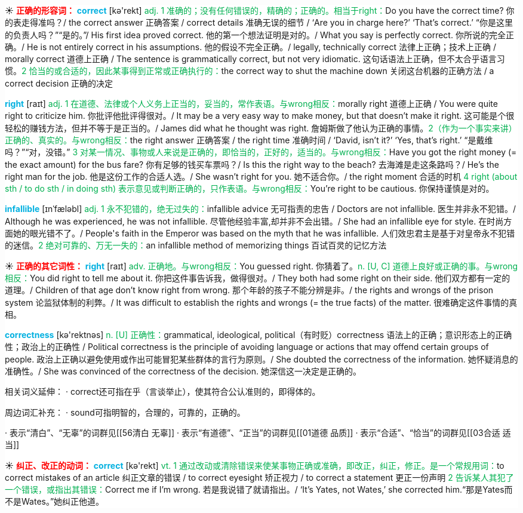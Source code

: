 ☀ <font color="red">**正确的形容词：**</font>
<font color="sky blue">**correct**</font> [kə'rekt] 
<font color="#00b050">adj. 1 准确的；没有任何错误的，精确的；正确的。相当于right：</font>Do you have the correct time? 你的表走得准吗？/ the correct answer 正确答案 / correct details 准确无误的细节 / ‘Are you in charge here?’ ‘That’s correct.’ “你是这里的负责人吗？”“是的。”/ His first idea proved correct. 他的第一个想法证明是对的。/ What you say is perfectly correct. 你所说的完全正确。/ He is not entirely correct in his assumptions. 他的假设不完全正确。/ legally, technically correct 法律上正确；技术上正确 / morally correct 道德上正确 / The sentence is grammatically correct, but not very idiomatic. 这句话语法上正确，但不太合乎语言习惯。<font color="#00b050">2 恰当的或合适的，因此某事得到正常或正确执行的：</font>the correct way to shut the machine down 关闭这台机器的正确方法 / a correct decision 正确的决定

<font color="sky blue">**right**</font> [raɪt] 
<font color="#00b050">adj. 1 在道德、法律或个人义务上正当的，妥当的，常作表语。与wrong相反：</font>morally right 道德上正确 / You were quite right to criticize him. 你批评他批评得很对。/ It may be a very easy way to make money, but that doesn’t make it right. 这可能是个很轻松的赚钱方法，但并不等于是正当的。/ James did what he thought was right. 詹姆斯做了他认为正确的事情。<font color="#00b050">2（作为一个事实来讲）正确的、真实的。与wrong相反：</font>the right answer 正确答案 / the right time 准确时间 / ‘David, isn’t it?’ ‘Yes, that’s right.’ “是戴维吗？”“对，没错。” <font color="#00b050">3 对某一情况、事物或人来说是正确的，即恰当的，正好的，适当的。与wrong相反：</font>Have you got the right money (= the exact amount) for the bus fare? 你有足够的钱买车票吗？/ Is this the right way to the beach? 去海滩是走这条路吗？/ He’s the right man for the job. 他是这份工作的合适人选。/ She wasn’t right for you. 她不适合你。/ the right moment 合适的时机 <font color="#00b050">4 right (about sth / to do sth / in doing sth) 表示意见或判断正确的，只作表语。与wrong相反：</font>You’re right to be cautious. 你保持谨慎是对的。
           
<font color="sky blue">**infallible**</font> [ɪnˈfæləbl]
<font color="#00b050">adj. 1 永不犯错的，绝无过失的：</font>infallible advice 无可指责的忠告 / Doctors are not infallible. 医生并非永不犯错。/ Although he was experienced, he was not infallible. 尽管他经验丰富,却并非不会出错。/ She had an infallible eye for style. 在时尚方面她的眼光错不了。/ People's faith in the Emperor was based on the myth that he was infallible. 人们效忠君主是基于对皇帝永不犯错的迷信。<font color="#00b050">2 绝对可靠的、万无一失的：</font>an infallible method of memorizing things 百试百灵的记忆方法

☀ <font color="red">**正确的其它词性：**</font>
<font color="sky blue">**right**</font> [raɪt] 
<font color="#00b050">adv. 正确地。与wrong相反：</font>You guessed right. 你猜着了。<font color="#00b050">n. [U, C] 道德上良好或正确的事。与wrong相反：</font>You did right to tell me about it. 你把这件事告诉我，做得很对。/ They both had some right on their side. 他们双方都有一定的道理。/ Children of that age don’t know right from wrong. 那个年龄的孩子不能分辨是非。/ the rights and wrongs of the prison system 论监狱体制的利弊。/ It was difficult to establish the rights and wrongs (= the true facts) of the matter. 很难确定这件事情的真相。
           
<font color="sky blue">**correctness**</font> [kə'rektnəs]
<font color="#00b050">n. [U] 正确性：</font>grammatical, ideological, political（有时贬）correctness 语法上的正确；意识形态上的正确性；政治上的正确性 / Political correctness is the principle of avoiding language or actions that may offend certain groups of people. 政治上正确以避免使用或作出可能冒犯某些群体的言行为原则。/ She doubted the correctness of the information. 她怀疑消息的准确性。/ She was convinced of the correctness of the decision. 她深信这一决定是正确的。

相关词义延伸：
· correct还可指在乎（言谈举止），使其符合公认准则的，即得体的。

周边词汇补充：
· sound可指明智的，合理的，可靠的，正确的。

· 表示“清白”、“无辜”的词群见[[56清白 无辜]]
· 表示“有道德”、“正当”的词群见[[01道德 品质]]
· 表示“合适”、“恰当”的词群见[[03合适 适当]]

☀ <font color="red">**纠正、改正的动词：**</font>
<font color="sky blue">**correct**</font> [kə'rekt] 
<font color="#00b050">vt. 1 通过改动或清除错误来使某事物正确或准确，即改正，纠正，修正。是一个常规用词：</font>to correct mistakes of an article 纠正文章的错误 / to correct eyesight 矫正视力 / to correct a statement 更正一份声明 <font color="#00b050">2 告诉某人其犯了一个错误，或指出其错误：</font>Correct me if I’m wrong. 若是我说错了就请指出。/ ‘It’s Yates, not Wates,’ she corrected him.“那是Yates而不是Wates。”她纠正他道。
                      